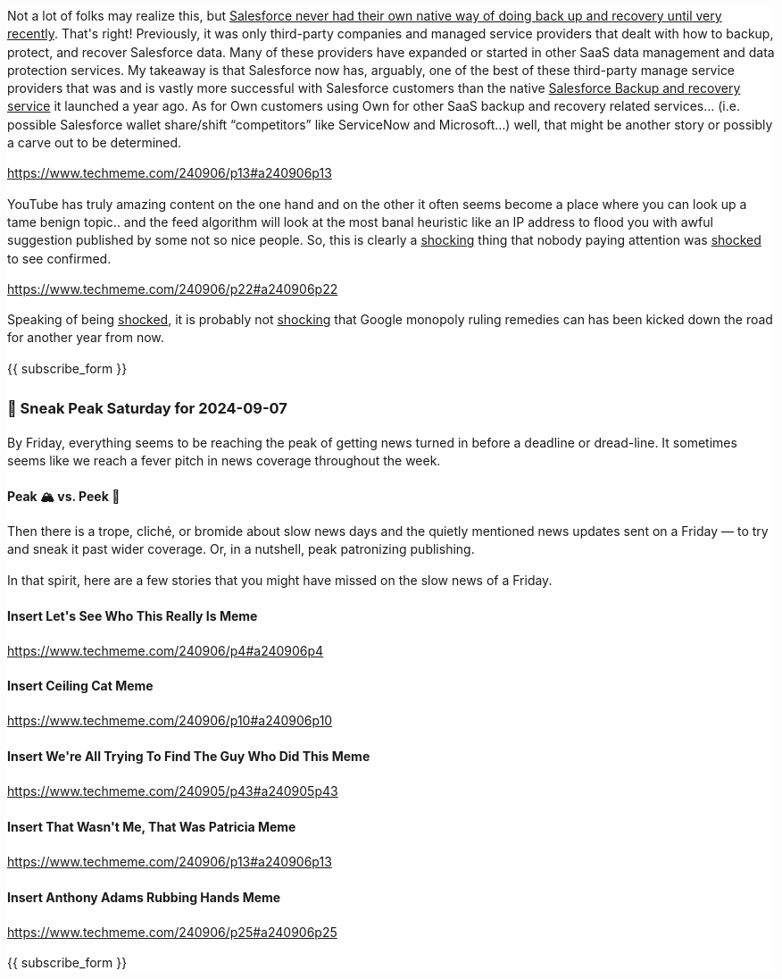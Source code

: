 <p>Not a lot of folks may realize this, but <a href="https://admin.salesforce.com/blog/2023/introducing-salesforce-backup-your-datas-safety-net">Salesforce never had their own native way of doing back up and recovery until very recently</a>. That&#39;s right! Previously, it was only third-party companies and managed service providers that dealt with how to backup, protect, and recover Salesforce data. Many of these providers have expanded or started in other SaaS data management and data protection services. My takeaway is that Salesforce now has, arguably, one of the best of these third-party manage service providers that was and is vastly more successful with Salesforce customers than the native <a href="https://www.salesforce.com/platform/data-backup-recovery/">Salesforce Backup and recovery service</a> it launched a year ago. As for Own customers using Own for other SaaS backup and recovery related services… (i.e. possible Salesforce wallet share/shift “competitors” like ServiceNow and Microsoft…) well, that might be another story or possibly a carve out to be determined.</p>
<p><a href="https://www.techmeme.com/240906/p13#a240906p13">https://www.techmeme.com/240906/p13#a240906p13</a></p>
<p>YouTube has truly amazing content on the one hand and on the other it often seems become a place where you can look up a tame benign topic.. and the feed algorithm will look at the most banal heuristic like an IP address to flood you with awful suggestion published by some not so nice people. So, this is clearly a <a href="https://www.youtube.com/watch?v=SjbPi00k_ME">shocking</a> thing that nobody paying attention was <a href="https://www.youtube.com/watch?v=SjbPi00k_ME">shocked</a> to see confirmed.</p>
<p><a href="https://www.techmeme.com/240906/p22#a240906p22">https://www.techmeme.com/240906/p22#a240906p22</a></p>
<p>Speaking of being <a href="https://www.youtube.com/watch?v=SjbPi00k_ME">shocked</a>, it is probably not <a href="https://www.youtube.com/watch?v=SjbPi00k_ME">shocking</a> that Google monopoly ruling remedies can has been kicked down the road for another year from now.</p>
<p>{{ subscribe_form }}</p>
<h3>🔮 Sneak Peak Saturday for 2024-09-07</h3>
<p>By Friday, everything seems to be reaching the peak of getting news turned in before a deadline or dread-line. It sometimes seems like we reach a fever pitch in news coverage throughout the week.</p>
<h4>Peak 🏔️ vs. Peek 👀</h4>
<p>Then there is a trope, cliché, or bromide about slow news days and the quietly mentioned news updates sent on a Friday — to try and sneak it past wider coverage. Or, in a nutshell, peak patronizing publishing.</p>
<p>In that spirit, here are a few stories that you might have missed on the slow news of a Friday.</p>
<h4>Insert Let&#39;s See Who This Really Is Meme</h4>
<p><a href="https://www.techmeme.com/240906/p4#a240906p4">https://www.techmeme.com/240906/p4#a240906p4</a></p>
<h4>Insert Ceiling Cat Meme</h4>
<p><a href="https://www.techmeme.com/240906/p10#a240906p10">https://www.techmeme.com/240906/p10#a240906p10</a></p>
<h4>Insert We&#39;re All Trying To Find The Guy Who Did This Meme</h4>
<p><a href="https://www.techmeme.com/240905/p43#a240905p43">https://www.techmeme.com/240905/p43#a240905p43</a></p>
<h4>Insert That Wasn&#39;t Me, That Was Patricia Meme</h4>
<p><a href="https://www.techmeme.com/240906/p13#a240906p13">https://www.techmeme.com/240906/p13#a240906p13</a></p>
<h4>Insert Anthony Adams Rubbing Hands Meme</h4>
<p><a href="https://www.techmeme.com/240906/p25#a240906p25">https://www.techmeme.com/240906/p25#a240906p25</a></p>
<p>{{ subscribe_form }}</p>
